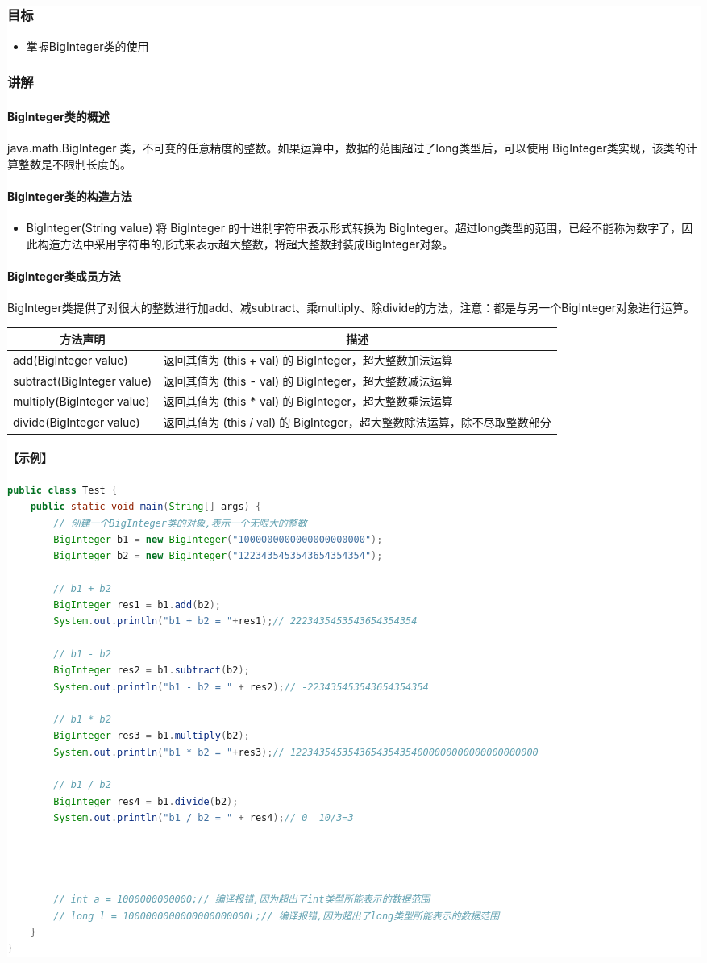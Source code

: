 ### 目标

- 掌握BigInteger类的使用

### 讲解

#### BigInteger类的概述

java.math.BigInteger 类，不可变的任意精度的整数。如果运算中，数据的范围超过了long类型后，可以使用
BigInteger类实现，该类的计算整数是不限制长度的。

#### BigInteger类的构造方法

- BigInteger(String value) 将 BigInteger 的十进制字符串表示形式转换为 BigInteger。超过long类型的范围，已经不能称为数字了，因此构造方法中采用字符串的形式来表示超大整数，将超大整数封装成BigInteger对象。

#### BigInteger类成员方法

BigInteger类提供了对很大的整数进行加add、减subtract、乘multiply、除divide的方法，注意：都是与另一个BigInteger对象进行运算。

| 方法声明                   | 描述                                                         |
| -------------------------- | ------------------------------------------------------------ |
| add(BigInteger value)      | 返回其值为 (this + val) 的 BigInteger，超大整数加法运算      |
| subtract(BigInteger value) | 返回其值为 (this - val) 的 BigInteger，超大整数减法运算      |
| multiply(BigInteger value) | 返回其值为 (this * val) 的 BigInteger，超大整数乘法运算      |
| divide(BigInteger value)   | 返回其值为 (this / val) 的 BigInteger，超大整数除法运算，除不尽取整数部分 |

#### 【示例】

~~~java
public class Test {
    public static void main(String[] args) {
        // 创建一个BigInteger类的对象,表示一个无限大的整数
        BigInteger b1 = new BigInteger("1000000000000000000000");
        BigInteger b2 = new BigInteger("1223435453543654354354");

        // b1 + b2
        BigInteger res1 = b1.add(b2);
        System.out.println("b1 + b2 = "+res1);// 2223435453543654354354

        // b1 - b2
        BigInteger res2 = b1.subtract(b2);
        System.out.println("b1 - b2 = " + res2);// -223435453543654354354

        // b1 * b2
        BigInteger res3 = b1.multiply(b2);
        System.out.println("b1 * b2 = "+res3);// 1223435453543654354354000000000000000000000

        // b1 / b2
        BigInteger res4 = b1.divide(b2);
        System.out.println("b1 / b2 = " + res4);// 0  10/3=3




        // int a = 1000000000000;// 编译报错,因为超出了int类型所能表示的数据范围
        // long l = 1000000000000000000000L;// 编译报错,因为超出了long类型所能表示的数据范围
    }
}

~~~
